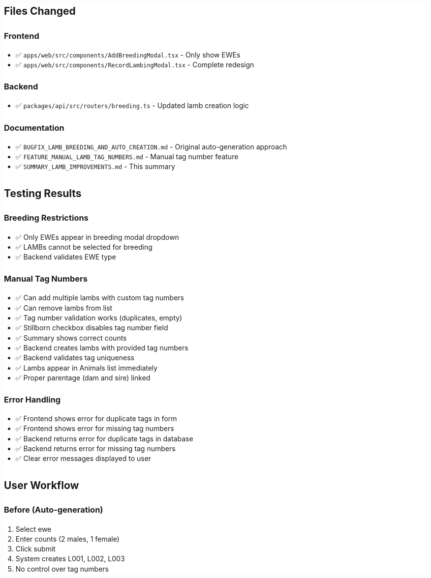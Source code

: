 ## Files Changed

### Frontend
- ✅ `apps/web/src/components/AddBreedingModal.tsx` - Only show EWEs
- ✅ `apps/web/src/components/RecordLambingModal.tsx` - Complete redesign

### Backend
- ✅ `packages/api/src/routers/breeding.ts` - Updated lamb creation logic

### Documentation
- ✅ `BUGFIX_LAMB_BREEDING_AND_AUTO_CREATION.md` - Original auto-generation approach
- ✅ `FEATURE_MANUAL_LAMB_TAG_NUMBERS.md` - Manual tag number feature
- ✅ `SUMMARY_LAMB_IMPROVEMENTS.md` - This summary

## Testing Results

### Breeding Restrictions
- ✅ Only EWEs appear in breeding modal dropdown
- ✅ LAMBs cannot be selected for breeding
- ✅ Backend validates EWE type

### Manual Tag Numbers
- ✅ Can add multiple lambs with custom tag numbers
- ✅ Can remove lambs from list
- ✅ Tag number validation works (duplicates, empty)
- ✅ Stillborn checkbox disables tag number field
- ✅ Summary shows correct counts
- ✅ Backend creates lambs with provided tag numbers
- ✅ Backend validates tag uniqueness
- ✅ Lambs appear in Animals list immediately
- ✅ Proper parentage (dam and sire) linked

### Error Handling
- ✅ Frontend shows error for duplicate tags in form
- ✅ Frontend shows error for missing tag numbers
- ✅ Backend returns error for duplicate tags in database
- ✅ Backend returns error for missing tag numbers
- ✅ Clear error messages displayed to user

## User Workflow

### Before (Auto-generation)
1. Select ewe
2. Enter counts (2 males, 1 female)
3. Click submit
4. System creates L001, L002, L003
5. No control over tag numbers
